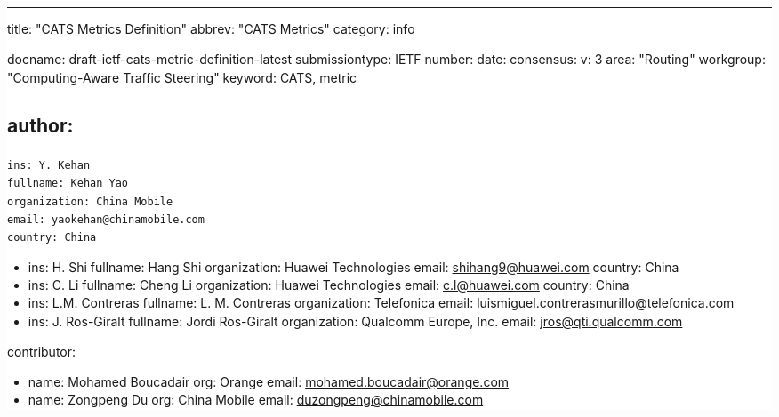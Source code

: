 ---

title: "CATS Metrics Definition"
abbrev: "CATS Metrics"
category: info

docname: draft-ietf-cats-metric-definition-latest
submissiontype: IETF
number:
date:
consensus:
v: 3
area: "Routing"
workgroup: "Computing-Aware Traffic Steering"
keyword: CATS, metric

author:
 -
    ins: Y. Kehan
    fullname: Kehan Yao
    organization: China Mobile
    email: yaokehan@chinamobile.com
    country: China
 -
    ins: H. Shi
    fullname: Hang Shi
    organization: Huawei Technologies
    email: shihang9@huawei.com
    country: China
 -
    ins: C. Li
    fullname: Cheng Li
    organization: Huawei Technologies
    email: c.l@huawei.com
    country: China
 -
    ins: L.M. Contreras
    fullname: L. M. Contreras
    organization: Telefonica
    email: luismiguel.contrerasmurillo@telefonica.com
 -
    ins: J. Ros-Giralt
    fullname: Jordi Ros-Giralt
    organization: Qualcomm Europe, Inc.
    email: jros@qti.qualcomm.com

contributor:
- name: Mohamed Boucadair
  org: Orange
  email: mohamed.boucadair@orange.com
- name: Zongpeng Du
  org: China Mobile
  email: duzongpeng@chinamobile.com
